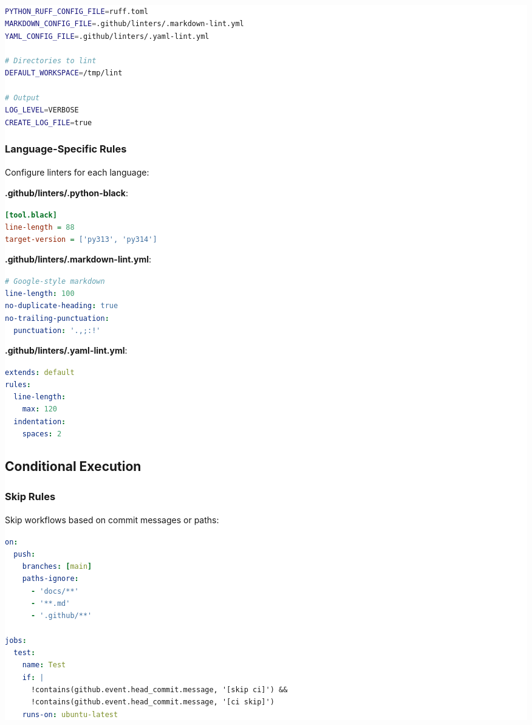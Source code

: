```bash
PYTHON_RUFF_CONFIG_FILE=ruff.toml
MARKDOWN_CONFIG_FILE=.github/linters/.markdown-lint.yml
YAML_CONFIG_FILE=.github/linters/.yaml-lint.yml

# Directories to lint
DEFAULT_WORKSPACE=/tmp/lint

# Output
LOG_LEVEL=VERBOSE
CREATE_LOG_FILE=true
```

### Language-Specific Rules

Configure linters for each language:

**.github/linters/.python-black**:

```ini
[tool.black]
line-length = 88
target-version = ['py313', 'py314']
```

**.github/linters/.markdown-lint.yml**:

```yaml
# Google-style markdown
line-length: 100
no-duplicate-heading: true
no-trailing-punctuation:
  punctuation: '.,;:!'
```

**.github/linters/.yaml-lint.yml**:

```yaml
extends: default
rules:
  line-length:
    max: 120
  indentation:
    spaces: 2
```

## Conditional Execution

### Skip Rules

Skip workflows based on commit messages or paths:

```yaml
on:
  push:
    branches: [main]
    paths-ignore:
      - 'docs/**'
      - '**.md'
      - '.github/**'

jobs:
  test:
    name: Test
    if: |
      !contains(github.event.head_commit.message, '[skip ci]') &&
      !contains(github.event.head_commit.message, '[ci skip]')
    runs-on: ubuntu-latest
```
